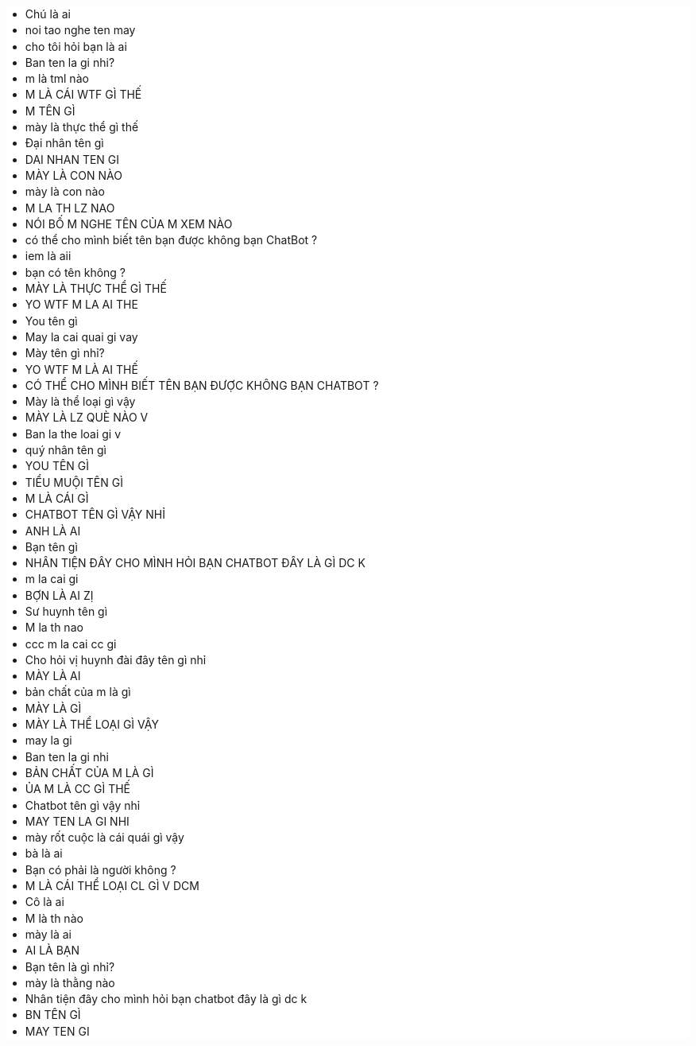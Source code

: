 - Chú là ai
- noi tao nghe ten may
- cho tôi hỏi bạn là ai
- Ban ten la gi nhi?
- m là tml nào
- M LÀ CÁI WTF GÌ THẾ
- M TÊN GÌ
- mày là thực thể gì thế
- Đại nhân tên gì
- DAI NHAN TEN GI
- MÀY LÀ CON NÀO
- mày là con nào
- M LA TH LZ NAO
- NÓI BỐ M NGHE TÊN CỦA M XEM NÀO
- có thể cho mình biết tên bạn được không bạn ChatBot ?
- iem là aii
- bạn có tên không ?
- MÀY LÀ THỰC THỂ GÌ THẾ
- YO WTF M LA AI THE
- You tên gì
- May la cai quai gi vay
- Mày tên gì nhỉ?
- YO WTF M LÀ AI THẾ
- CÓ THỂ CHO MÌNH BIẾT TÊN BẠN ĐƯỢC KHÔNG BẠN CHATBOT ?
- Mày là thể loại gì vậy
- MÀY LÀ LZ QUÈ NÀO V
- Ban la the loai gi v
- quý nhân tên gì
- YOU TÊN GÌ
- TIỂU MUỘI TÊN GÌ
- M LÀ CÁI GÌ
- CHATBOT TÊN GÌ VẬY NHỈ
- ANH LÀ AI
- Bạn tên gì
- NHÂN TIỆN ĐÂY CHO MÌNH HỎI BẠN CHATBOT ĐÂY LÀ GÌ DC K
- m la cai gi
- BỢN LÀ AI ZỊ
- Sư huynh tên gì
- M la th nao
- ccc m la cai cc gi
- Cho hỏi vị huynh đài đây tên gì nhỉ
- MÀY LÀ AI
- bản chất của m là gì
- MÀY LÀ GÌ
- MÀY LÀ THỂ LOẠI GÌ VẬY
- may la gi
- Ban ten la gi nhi
- BẢN CHẤT CỦA M LÀ GÌ
- ỦA M LÀ CC GÌ THẾ
- Chatbot tên gì vậy nhỉ
- MAY TEN LA GI NHI
- mày rốt cuộc là cái quái gì vậy
- bà là ai
- Bạn có phải là người không ?
- M LÀ CÁI THỂ LOẠI CL GÌ V DCM
- Cô là ai
- M là th nào
- mày là ai
- AI LÀ BẠN
- Bạn tên là gì nhỉ?
- mày là thằng nào
- Nhân tiện đây cho mình hỏi bạn chatbot đây là gì dc k
- BN TÊN GÌ
- MAY TEN GI